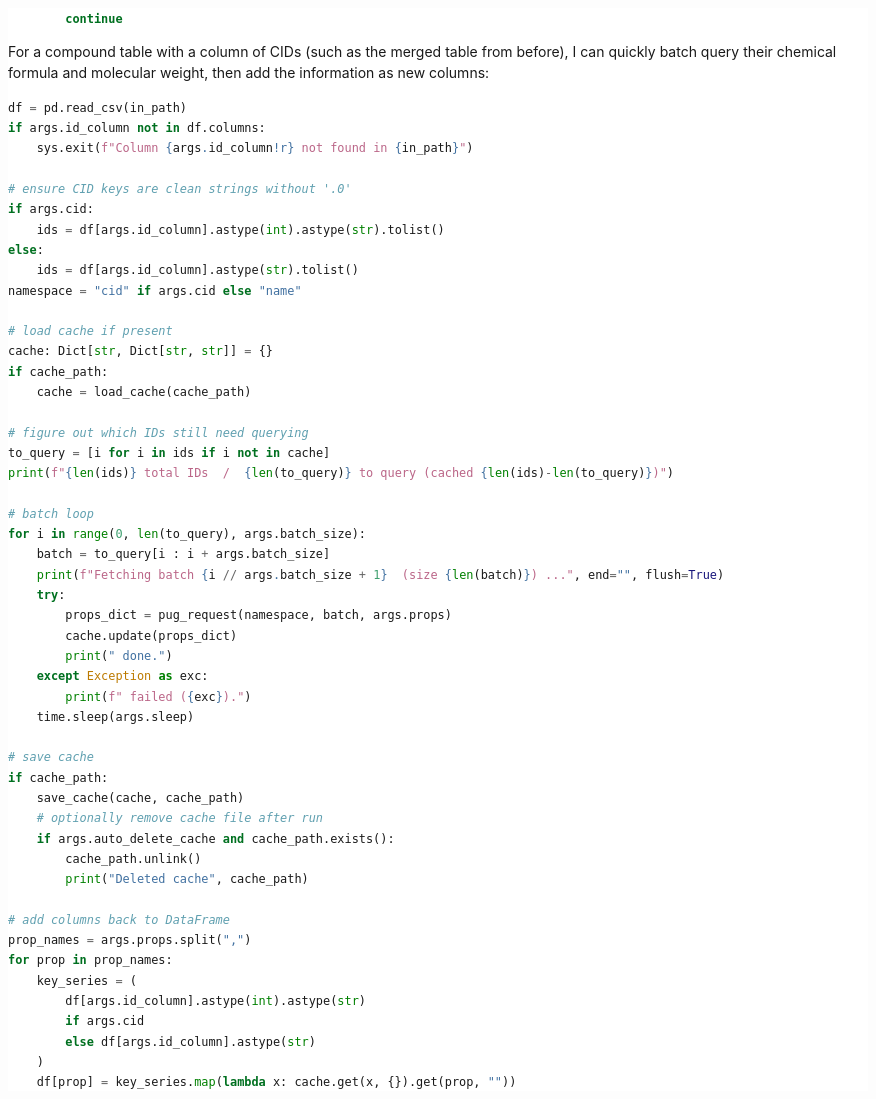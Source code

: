 ```python
        continue
```

For a compound table with a column of CIDs (such as the merged table from before), I can quickly batch query their chemical formula and molecular weight, then add the information as new columns:

```python
df = pd.read_csv(in_path)
if args.id_column not in df.columns:
    sys.exit(f"Column {args.id_column!r} not found in {in_path}")

# ensure CID keys are clean strings without '.0'
if args.cid:
    ids = df[args.id_column].astype(int).astype(str).tolist()
else:
    ids = df[args.id_column].astype(str).tolist()
namespace = "cid" if args.cid else "name"

# load cache if present
cache: Dict[str, Dict[str, str]] = {}
if cache_path:
    cache = load_cache(cache_path)

# figure out which IDs still need querying
to_query = [i for i in ids if i not in cache]
print(f"{len(ids)} total IDs  /  {len(to_query)} to query (cached {len(ids)-len(to_query)})")

# batch loop
for i in range(0, len(to_query), args.batch_size):
    batch = to_query[i : i + args.batch_size]
    print(f"Fetching batch {i // args.batch_size + 1}  (size {len(batch)}) ...", end="", flush=True)
    try:
        props_dict = pug_request(namespace, batch, args.props)
        cache.update(props_dict)
        print(" done.")
    except Exception as exc:
        print(f" failed ({exc}).")
    time.sleep(args.sleep)

# save cache
if cache_path:
    save_cache(cache, cache_path)
    # optionally remove cache file after run
    if args.auto_delete_cache and cache_path.exists():
        cache_path.unlink()
        print("Deleted cache", cache_path)

# add columns back to DataFrame
prop_names = args.props.split(",")
for prop in prop_names:
    key_series = (
        df[args.id_column].astype(int).astype(str)
        if args.cid
        else df[args.id_column].astype(str)
    )
    df[prop] = key_series.map(lambda x: cache.get(x, {}).get(prop, ""))
```
